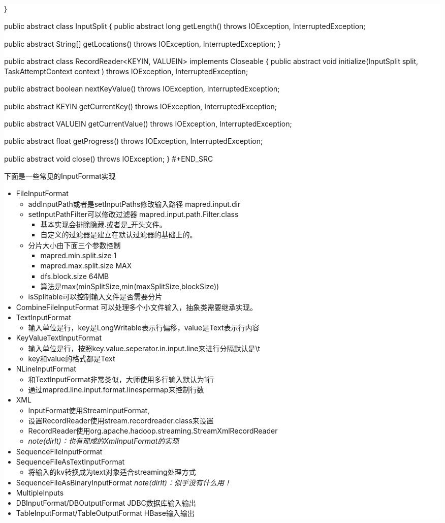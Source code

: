 }

public abstract class InputSplit {
  public abstract long getLength() throws IOException, InterruptedException;

  public abstract
    String[] getLocations() throws IOException, InterruptedException;
}

public abstract class RecordReader<KEYIN, VALUEIN> implements Closeable {
  public abstract void initialize(InputSplit split,
                                  TaskAttemptContext context
                                  ) throws IOException, InterruptedException;

  public abstract
  boolean nextKeyValue() throws IOException, InterruptedException;

  public abstract
  KEYIN getCurrentKey() throws IOException, InterruptedException;

  public abstract
  VALUEIN getCurrentValue() throws IOException, InterruptedException;

  public abstract float getProgress() throws IOException, InterruptedException;

  public abstract void close() throws IOException;
}
#+END_SRC

下面是一些常见的InputFormat实现
   - FileInputFormat
     - addInputPath或者是setInputPaths修改输入路径 mapred.input.dir
     - setInputPathFilter可以修改过滤器 mapred.input.path.Filter.class
       - 基本实现会排除隐藏.或者是_开头文件。
       - 自定义的过滤器是建立在默认过滤器的基础上的。
     - 分片大小由下面三个参数控制
       - mapred.min.split.size 1
       - mapred.max.split.size MAX
       - dfs.block.size 64MB
       - 算法是max(minSplitSize,min(maxSplitSize,blockSize))
     - isSplitable可以控制输入文件是否需要分片
   - CombineFileInputFormat 可以处理多个小文件输入，抽象类需要继承实现。
   - TextInputFormat
     - 输入单位是行，key是LongWritable表示行偏移，value是Text表示行内容
   - KeyValueTextInputFormat
     - 输入单位是行，按照key.value.seperator.in.input.line来进行分隔默认是\t
     - key和value的格式都是Text
   - NLineInputFormat
     - 和TextInputFormat非常类似，大师使用多行输入默认为1行
     - 通过mapred.line.input.format.linespermap来控制行数
   - XML
     - InputFormat使用StreamInputFormat,
     - 设置RecordReader使用stream.recordreader.class来设置
     - RecordReader使用org.apache.hadoop.streaming.StreamXmlRecordReader
     - *note(dirlt)：也有现成的XmlInputFormat的实现*
   - SequenceFileInputFormat
   - SequenceFileAsTextInputFormat
     - 将输入的kv转换成为text对象适合streaming处理方式
   - SequenceFileAsBinaryInputFormat *note(dirlt)：似乎没有什么用！*
   - MultipleInputs
   - DBInputFormat/DBOutputFormat JDBC数据库输入输出
   - TableInputFormat/TableOutputFormat HBase输入输出
